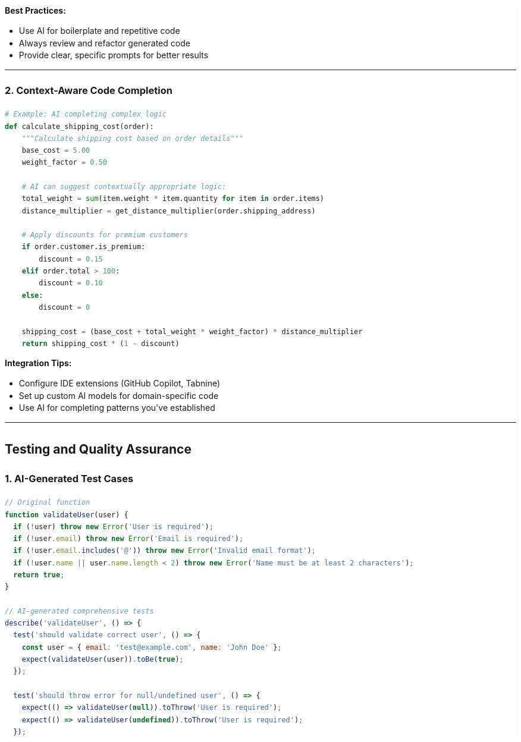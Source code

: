 **Best Practices:**
- Use AI for boilerplate and repetitive code
- Always review and refactor generated code
- Provide clear, specific prompts for better results

---

### 2. **Context-Aware Code Completion**

```python
# Example: AI completing complex logic
def calculate_shipping_cost(order):
    """Calculate shipping cost based on order details"""
    base_cost = 5.00
    weight_factor = 0.50
    
    # AI can suggest contextually appropriate logic:
    total_weight = sum(item.weight * item.quantity for item in order.items)
    distance_multiplier = get_distance_multiplier(order.shipping_address)
    
    # Apply discounts for premium customers
    if order.customer.is_premium:
        discount = 0.15
    elif order.total > 100:
        discount = 0.10
    else:
        discount = 0
    
    shipping_cost = (base_cost + total_weight * weight_factor) * distance_multiplier
    return shipping_cost * (1 - discount)
```

**Integration Tips:**
- Configure IDE extensions (GitHub Copilot, Tabnine)
- Set up custom AI models for domain-specific code
- Use AI for completing patterns you've established

---

## Testing and Quality Assurance

### 1. **AI-Generated Test Cases**

```javascript
// Original function
function validateUser(user) {
  if (!user) throw new Error('User is required');
  if (!user.email) throw new Error('Email is required');
  if (!user.email.includes('@')) throw new Error('Invalid email format');
  if (!user.name || user.name.length < 2) throw new Error('Name must be at least 2 characters');
  return true;
}

// AI-generated comprehensive tests
describe('validateUser', () => {
  test('should validate correct user', () => {
    const user = { email: 'test@example.com', name: 'John Doe' };
    expect(validateUser(user)).toBe(true);
  });

  test('should throw error for null/undefined user', () => {
    expect(() => validateUser(null)).toThrow('User is required');
    expect(() => validateUser(undefined)).toThrow('User is required');
  });

```